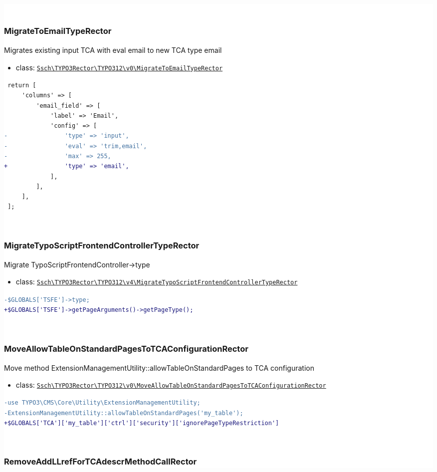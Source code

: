 <br>

### MigrateToEmailTypeRector

Migrates existing input TCA with eval email to new TCA type email

- class: [`Ssch\TYPO3Rector\TYPO312\v0\MigrateToEmailTypeRector`](../rules/TYPO312/v0/MigrateToEmailTypeRector.php)

```diff
 return [
     'columns' => [
         'email_field' => [
             'label' => 'Email',
             'config' => [
-                'type' => 'input',
-                'eval' => 'trim,email',
-                'max' => 255,
+                'type' => 'email',
             ],
         ],
     ],
 ];
```

<br>

### MigrateTypoScriptFrontendControllerTypeRector

Migrate TypoScriptFrontendController->type

- class: [`Ssch\TYPO3Rector\TYPO312\v4\MigrateTypoScriptFrontendControllerTypeRector`](../rules/TYPO312/v4/MigrateTypoScriptFrontendControllerTypeRector.php)

```diff
-$GLOBALS['TSFE']->type;
+$GLOBALS['TSFE']->getPageArguments()->getPageType();
```

<br>

### MoveAllowTableOnStandardPagesToTCAConfigurationRector

Move method ExtensionManagementUtility::allowTableOnStandardPages to TCA configuration

- class: [`Ssch\TYPO3Rector\TYPO312\v0\MoveAllowTableOnStandardPagesToTCAConfigurationRector`](../rules/TYPO312/v0/MoveAllowTableOnStandardPagesToTCAConfigurationRector.php)

```diff
-use TYPO3\CMS\Core\Utility\ExtensionManagementUtility;
-ExtensionManagementUtility::allowTableOnStandardPages('my_table');
+$GLOBALS['TCA']['my_table']['ctrl']['security']['ignorePageTypeRestriction']
```

<br>

### RemoveAddLLrefForTCAdescrMethodCallRector
